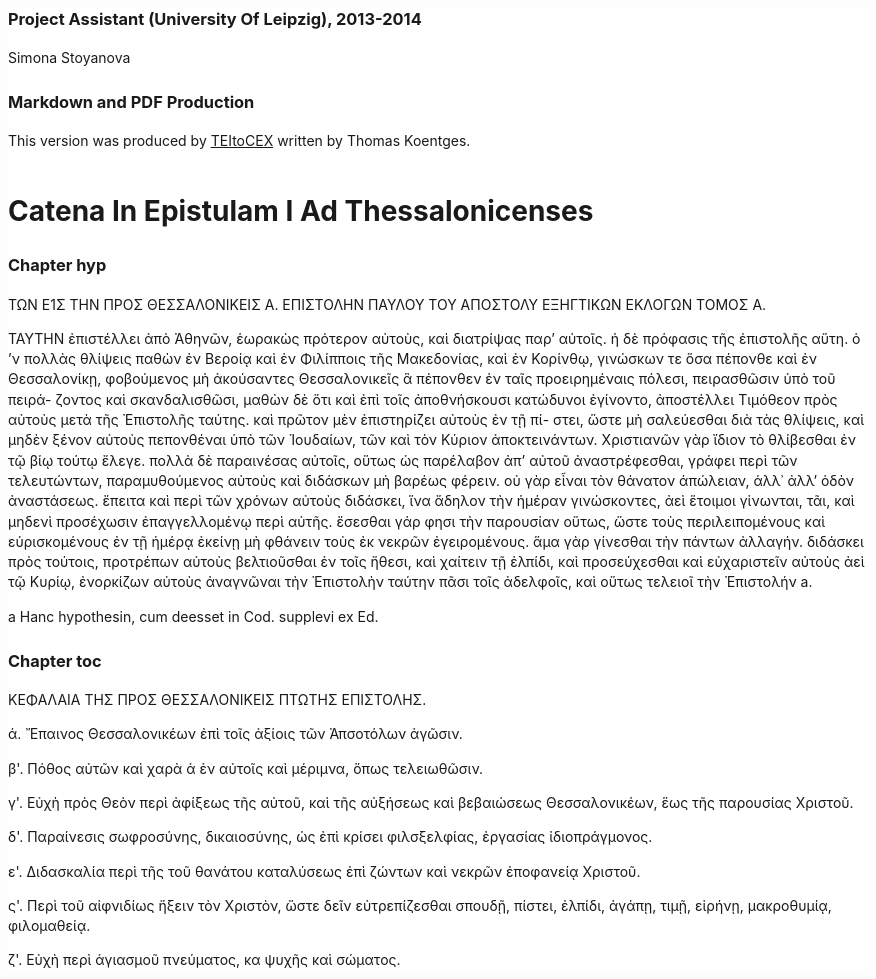 ### Project Assistant (University Of Leipzig), 2013-2014

Simona Stoyanova  
  
### Markdown and PDF Production

This version was produced by [TEItoCEX](https://github.com/ThomasK81/TEItoCEX) written by Thomas Koentges.

# Catena In Epistulam I Ad Thessalonicenses

### Chapter hyp

<pb n="341"/>
<head>ΤΩΝ Ε1Σ THN ΠΡΟΣ ΘΕΣΣΑΛΟΝΙΚΕΙΣ Α. ΕΠΙΣΤΟΛΗΝ
ΠΑΥΛΟΥ ΤΟΥ ΑΠΟΣΤΟΛΥ ΕΞΗΓΤΙΚΩΝ
ΕΚΛΟΓΩΝ ΤΟΜΟΣ Α.</head>
<p>ΤΑΥΤΗΝ ἐπιστέλλει ἀπὸ Ἀθηνῶν, ἑωρακὼς πρότερον αὐτοὺς,
καὶ διατρίψας παρ’ αὐτοῖς. ἡ δὲ πρόφασις τῆς ἐπιστολῆς αὕτη. <lb n="5"/>
ὁ ’ν πολλὰς θλίψεις παθὼν ἐν Βεροίᾳ καὶ ἐν Φιλίπποις
τῆς Μακεδονίας, καὶ ἐν Κορίνθῳ, γινώσκων τε ὅσα πέπονθε καὶ ἐν
Θεσσαλονίκῃ, φοβούμενος μὴ ἀκούσαντες Θεσσαλονικεῖς ἃ πέπονθεν
ἐν ταῖς προειρημέναις πόλεσι, πειρασθῶσιν ὑπὸ τοῦ πειρά-
ζοντος καὶ σκανδαλισθῶσι, μαθὼν δὲ ὅτι καὶ ἐπὶ τοῖς ἀποθνήσκουσι <lb n="10"/>
κατώδυνοι ἐγίνοντο, ἀποστέλλει Τιμόθεον πρὸς αὐτοὺς μετὰ τῆς
Ἐπιστολῆς ταύτης. καὶ πρῶτον μὲν ἐπιστηρίζει αὐτοὺς ἐν τῇ πί-
στει, ὥστε μὴ σαλεύεσθαι διὰ τὰς θλίψεις, καὶ μηδὲν ξένον αὐτοὺς
πεπονθέναι ὑπὸ τῶν Ἰουδαίων, τῶν καὶ τὸν Κύριον ἀποκτεινάντων.
Χριστιανῶν γὰρ ἴδιον τὸ θλίβεσθαι ἐν τῷ βίῳ τούτῳ ἔλεγε. πολλὰ <lb n="15"/>
δὲ παραινέσας αὐτοῖς, οὕτως ὡς παρέλαβον ἀπ’ αὐτοῦ ἀναστρέφεσθαι,
γράφει περὶ τῶν τελευτώντων, παραμυθούμενος αὐτοὺς
καὶ διδάσκων μὴ βαρέως φέρειν. οὐ γὰρ εἶναι τὸν θάνατον άπώλειαν,
άλλ᾿ ἀλλ’ ὁδὸν ἀναστάσεως. ἔπειτα καὶ περὶ τῶν χρόνων αὐτοὺς
διδάσκει, ἵνα ἄδηλον τὴν ἡμέραν γινώσκοντες, ἀεὶ ἕτοιμοι γἰνωνται, <lb n="20"/>
τᾶι, καὶ μηδενὶ προσέχωσιν ἐπαγγελλομένῳ περὶ αὐτῆς. ἔσεσθαι
γάρ φησι τὴν παρουσίαν οὕτως, ὥστε τοὺς περιλειπομένους καὶ
εὑρισκομένους ἐν τῇ ἡμέρᾳ ἐκείνῃ μὴ φθάνειν τοὺς ἐκ νεκρῶν ἐγειρομένους.
ἅμα γὰρ γίνεσθαι τὴν πάντων ἀλλαγήν. διδάσκει πρὸς
τούτοις, προτρέπων αὐτοὺς βελτιοῦσθαι ἐν τοῖς ἤθεσι, καὶ χαίτειν <lb n="25"/>
τῇ ἐλπίδι, καὶ προσεύχεσθαι καὶ εὐχαριστεῖν αὐτοὺς ἀεὶ τῷ
Κυρίῳ, ἐνορκίζων αὐτοὺς ἀναγνῶναι τὴν Ἐπιστολὴν ταύτην πᾶσι
τοῖς ἀδελφοῖς, καὶ οὕτως τελειοῖ τὴν Ἐπιστολήν a.</p>
<note type="footnote">a Hanc hypothesin, cum deesset in Cod. supplevi ex Ed.</note>


### Chapter toc

<pb n="342"/>
<head>ΚΕΦΑΛΑΙΑ
ΤΗΣ ΠΡΟΣ
ΘΕΣΣΑΛΟΝΙΚΕΙΣ ΠΤΩΤΗΣ ΕΠΙΣΤΟΛΗΣ.</head>
<p>ά. Ἔπαινος Θεσσαλονικέων ἐπὶ τοῖς ἀξίοις τῶν Ἀπσοτόλων ἀγῶσιν.</p>
<p>β'. Πόθος αὐτῶν καὶ χαρὰ ἁ ἐν αὐτοῖς καὶ μέριμνα, ὅπως τελειωθῶσιν.</p>
<p>γ'. Εὐχὴ πρὸς Θεὸν περὶ ἀφίξεως τῆς αὐτοῦ, καὶ τῆς αὐξήσεως καὶ
βεβαιώσεως Θεσσαλονικέων, ἕως τῆς παρουσίας Χριστοῦ.</p>
<p>δ'. Παραίνεσις σωφροσύνης, δικαιοσύνης, ὡς ἐπὶ κρίσει φιλσξελφίας,
ἐργασίας ἰδιοπράγμονος.</p>
<p>ε'. Διδασκαλία περὶ τῆς τοῦ θανάτου καταλύσεως ἐπὶ ζώντων καὶ
νεκρῶν ἐποφανείᾳ Χριστοῦ.</p>
<p>ς'. Περὶ τοῦ αἰφνιδίως ἥξειν τὸν Χριστὸν, ὥστε δεῖν εὐτρεπίζεσθαι
σπουδῇ, πίστει, ἐλπίδι, ἀγάπῃ, τιμῇ, εἰρήνῃ, μακροθυμίᾳ,
φιλομαθείᾳ.</p>
<p>ζ'. Εὐχὴ περὶ ἁγιασμοῦ πνεύματος, κα ψυχῆς καὶ σώματος.</p>
